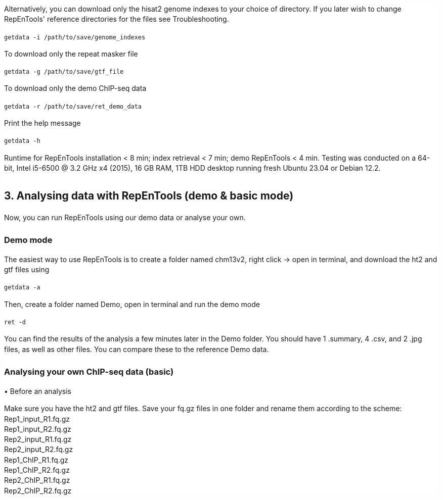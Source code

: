 Alternatively, you can download only the hisat2 genome indexes to your choice of directory. If you later wish to change RepEnTools' reference directories for the files see Troubleshooting.
```
getdata -i /path/to/save/genome_indexes
``` 
To download only the repeat masker file
```
getdata -g /path/to/save/gtf_file
``` 
To download only the demo ChIP-seq data
```
getdata -r /path/to/save/ret_demo_data
``` 

Print the help message
```
getdata -h
```
Runtime for RepEnTools installation < 8 min; index retrieval < 7 min; demo RepEnTools < 4 min. Testing was conducted on a 64-bit, Intel i5-6500 @ 3.2 GHz x4 (2015), 16 GB RAM, 1TB HDD desktop running fresh Ubuntu 23.04 or Debian 12.2.

## 3. Analysing data with RepEnTools (demo & basic mode)

Now, you can run RepEnTools using our demo data or analyse your own.

### Demo mode

The easiest way to use RepEnTools is to create a folder named chm13v2, right click -> open in terminal, and download the ht2 and gtf files using 
```
getdata -a
``` 
Then, create a folder named Demo, open in terminal and run the demo mode
```
ret -d
```  
You can find the results of the analysis a few minutes later in the Demo folder. You should have 1 .summary, 4 .csv, and 2 .jpg files, as well as other files. You can compare these to the reference Demo data.

### Analysing your own ChIP-seq data (basic)
•	Before an analysis

  Make sure you have the ht2 and gtf files. Save your fq.gz files in one folder and rename them according to the scheme:  
  Rep1_input_R1.fq.gz  
  Rep1_input_R2.fq.gz  
  Rep2_input_R1.fq.gz  
  Rep2_input_R2.fq.gz  
  Rep1_ChIP_R1.fq.gz  
  Rep1_ChIP_R2.fq.gz  
  Rep2_ChIP_R1.fq.gz  
  Rep2_ChIP_R2.fq.gz  
